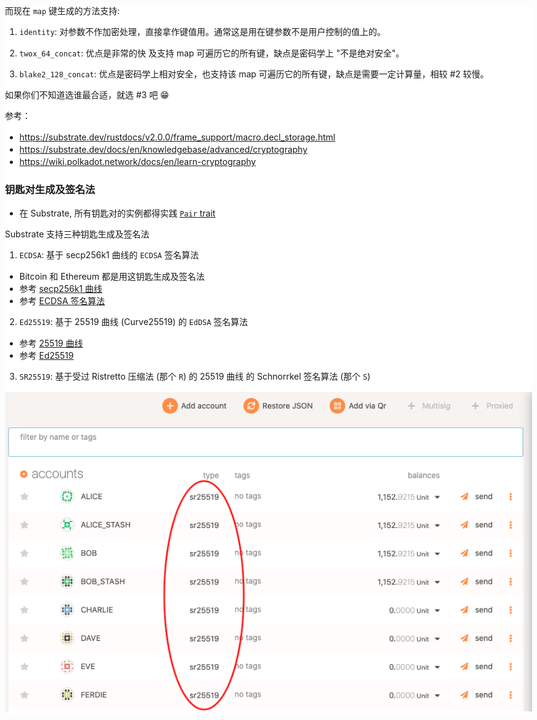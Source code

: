 而现在 `map` 键生成的方法支持:

1. `identity`: 对参数不作加密处理，直接拿作键值用。通常这是用在键参数不是用户控制的值上的。

2. `twox_64_concat`: 优点是非常的快 及支持 map 可遍历它的所有键，缺点是密码学上 "不是绝对安全"。

3. `blake2_128_concat`: 优点是密码学上相对安全，也支持该 map 可遍历它的所有键，缺点是需要一定计算量，相较 #2 较慢。

如果你们不知道选谁最合适，就选 #3 吧 😁

参考：

- https://substrate.dev/rustdocs/v2.0.0/frame_support/macro.decl_storage.html
- https://substrate.dev/docs/en/knowledgebase/advanced/cryptography
- https://wiki.polkadot.network/docs/en/learn-cryptography

### 钥匙对生成及签名法

- 在 Substrate, 所有钥匙对的实例都得实践 [`Pair` trait](https://substrate.dev/rustdocs/v2.0.0/sp_core/crypto/trait.Pair.html)

Substrate 支持三种钥匙生成及签名法

1. `ECDSA`: 基于 secp256k1 曲线的 `ECDSA` 签名算法

  - Bitcoin 和 Ethereum 都是用这钥匙生成及签名法
  - 参考 [secp256k1 曲线](https://en.bitcoin.it/wiki/Secp256k1)
  - 参考 [ECDSA 签名算法](https://en.wikipedia.org/wiki/Elliptic_Curve_Digital_Signature_Algorithm)

2. `Ed25519`: 基于 25519 曲线 (Curve25519) 的 `EdDSA` 签名算法

  - 参考 [25519 曲线](https://en.wikipedia.org/wiki/Curve25519)
  - 参考 [Ed25519](https://en.wikipedia.org/wiki/EdDSA#Ed25519)

3. `SR25519`: 基于受过 Ristretto 压缩法 (那个 `R`) 的 25519 曲线 的 Schnorrkel 签名算法 (那个 `S`)

  ![sr25519 插图](./assets/sr25519-algo.png)

